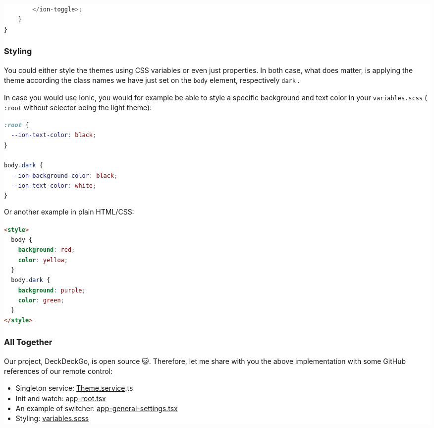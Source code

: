 ```javascript
        </ion-toggle>;
    }
}
```

### Styling

You could either style the themes using CSS variables or even just properties. In both case, what does matter, is applying the theme according the class names we have just set on the `body` element, respectively `dark` .

In case you would use Ionic, you would for example be able to style a specific background and text color in your `variables.scss` ( `:root` without selector being the light theme):

```css
:root {
  --ion-text-color: black;
}

body.dark {
  --ion-background-color: black;
  --ion-text-color: white;
}
```

Or another example in plain HTML/CSS:

```html
<style>
  body {
    background: red;
    color: yellow;
  }
  body.dark {
    background: purple;
    color: green;
  }
</style>
```

### All Together

Our project, DeckDeckGo, is open source 😺. Therefore, let me share with you the above implementation with some GitHub references of our remote control:

* Singleton service: [Theme.service](https://github.com/deckgo/deckdeckgo/blob/master/remote/src/app/services/theme/theme.service.tsx).ts
* Init and watch: [app-root.tsx](https://github.com/deckgo/deckdeckgo/blob/master/remote/src/app/app-root.tsx)
* An example of switcher: [app-general-settings.tsx](https://github.com/deckgo/deckdeckgo/blob/master/remote/src/app/components/settings/app-general-settings/app-general-settings.tsx)
* Styling: [variables.scss](https://github.com/deckgo/deckdeckgo/blob/master/remote/src/global/theme/variables.scss)
